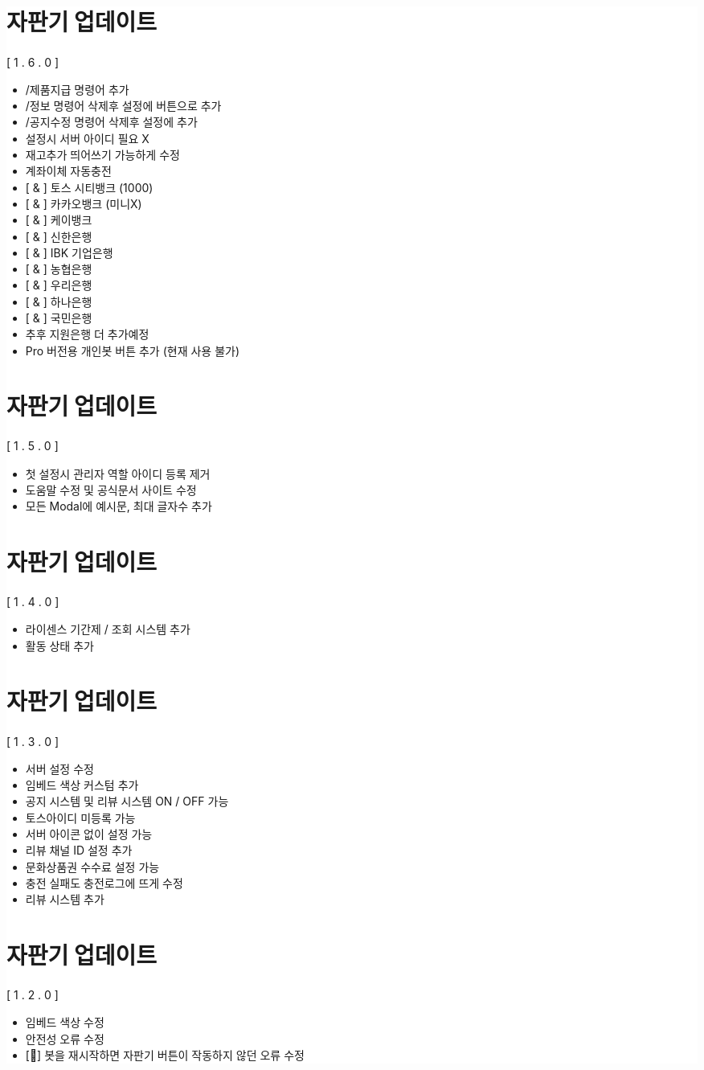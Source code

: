 # 자판기 업데이트
[ 1 . 6 . 0 ]
- /제품지급 명령어 추가
- /정보 명령어 삭제후 설정에 버튼으로 추가
- /공지수정 명령어 삭제후 설정에 추가
- 설정시 서버 아이디 필요 X
- 재고추가 띄어쓰기 가능하게 수정
- 계좌이체 자동충전
- [ & ] 토스 시티뱅크 (1000)
- [ & ] 카카오뱅크 (미니X)
- [ & ] 케이뱅크
- [ & ] 신한은행
- [ & ] IBK 기업은행
- [ & ] 농협은행
- [ & ] 우리은행
- [ & ] 하나은행
- [ & ] 국민은행
- 추후 지원은행 더 추가예정
- Pro 버전용 개인봇 버튼 추가 (현재 사용 불가)
 
# 자판기 업데이트
[ 1 . 5 . 0 ]
- 첫 설정시 관리자 역할 아이디 등록 제거
- 도움말 수정 및 공식문서 사이트 수정
- 모든 Modal에 예시문, 최대 글자수 추가
 
# 자판기 업데이트
[ 1 . 4 . 0 ]
- 라이센스 기간제 / 조회 시스템 추가
- 활동 상태 추가

# 자판기 업데이트
[ 1 . 3 . 0 ]
- 서버 설정 수정
- 임베드 색상 커스텀 추가
- 공지 시스템 및 리뷰 시스템 ON / OFF 가능
- 토스아이디 미등록 가능
- 서버 아이콘 없이 설정 가능
- 리뷰 채널 ID 설정 추가
- 문화상품권 수수료 설정 가능
- 충전 실패도 충전로그에 뜨게 수정
- 리뷰 시스템 추가
 
 # 자판기 업데이트
[ 1 . 2 . 0 ]
- 임베드 색상 수정
- 안전성 오류 수정
- [🚨] 봇을 재시작하면 자판기 버튼이 작동하지 않던 오류 수정
 